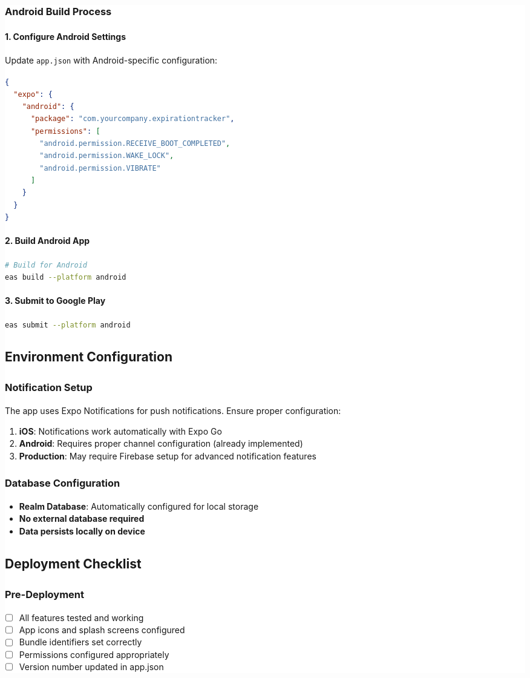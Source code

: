 ### Android Build Process

#### 1. Configure Android Settings
Update `app.json` with Android-specific configuration:
```json
{
  "expo": {
    "android": {
      "package": "com.yourcompany.expirationtracker",
      "permissions": [
        "android.permission.RECEIVE_BOOT_COMPLETED",
        "android.permission.WAKE_LOCK",
        "android.permission.VIBRATE"
      ]
    }
  }
}
```

#### 2. Build Android App
```bash
# Build for Android
eas build --platform android
```

#### 3. Submit to Google Play
```bash
eas submit --platform android
```

## Environment Configuration

### Notification Setup
The app uses Expo Notifications for push notifications. Ensure proper configuration:

1. **iOS**: Notifications work automatically with Expo Go
2. **Android**: Requires proper channel configuration (already implemented)
3. **Production**: May require Firebase setup for advanced notification features

### Database Configuration
- **Realm Database**: Automatically configured for local storage
- **No external database required**
- **Data persists locally on device**

## Deployment Checklist

### Pre-Deployment
- [ ] All features tested and working
- [ ] App icons and splash screens configured
- [ ] Bundle identifiers set correctly
- [ ] Permissions configured appropriately
- [ ] Version number updated in app.json
